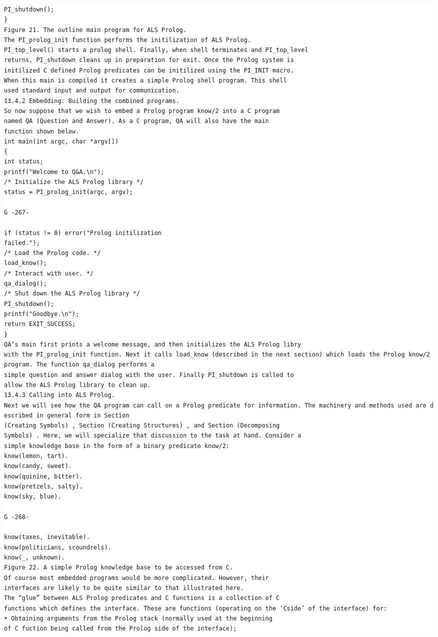 ````
PI_shutdown();
}
Figure 21. The outline main program for ALS Prolog.
The PI_prolog_init function performs the initilization of ALS Prolog.
PI_top_level() starts a prolog shell. Finally, when shell terminates and PI_top_level
returns, PI_shutdown cleans up in preparation for exit. Once the Prolog system is
initilized C defined Prolog predicates can be initilized using the PI_INIT macro.
When this main is compiled it creates a simple Prolog shell program. This shell
used standard input and output for communication.
13.4.2 Embedding: Building the combined programs.
So now suppose that we wish to embed a Prolog program know/2 into a C program
named QA (Question and Answer). As a C program, QA will also have the main
function shown below.
int main(int argc, char *argv[])
{
int status;
printf("Welcome to Q&A.\n");
/* Initialize the ALS Prolog library */
status = PI_prolog_init(argc, argv);

G -267-

if (status != 0) error("Prolog initilization
failed.");
/* Load the Prolog code. */
load_know();
/* Interact with user. */
qa_dialog();
/* Shut down the ALS Prolog library */
PI_shutdown();
printf("Goodbye.\n");
return EXIT_SUCCESS;
}
QA’s main first prints a welcome message, and then initializes the ALS Prolog libry
with the PI_prolog_init function. Next it calls load_know (described in the next section) which loads the Prolog know/2 program. The function qa_dialog performs a
simple question and answer dialog with the user. Finally PI_shutdown is called to
allow the ALS Prolog library to clean up.
13.4.3 Calling into ALS Prolog.
Next we will see how the QA program can call on a Prolog predicate for information. The machinery and methods used are described in general form in Section
(Creating Symbols) , Section (Creating Structures) , and Section (Decomposing
Symbols) . Here, we will specialize that discussion to the task at hand. Consider a
simple knowledge base in the form of a binary predicate know/2:
know(lemon, tart).
know(candy, sweet).
know(quinine, bitter).
know(pretzels, salty).
know(sky, blue).

G -268-

know(taxes, inevitable).
know(politicians, scoundrels).
know(_, unknown).
Figure 22. A simple Prolog knowledge base to be accessed from C.
Of course most embedded programs would be more complicated. However, their
interfaces are likely to be quite similar to that illustrated here.
The “glue” between ALS Prolog predicates and C functions is a collection of C
functions which defines the interface. These are functions (operating on the ‘Cside’ of the interface) for:
• Obtaining arguments from the Prolog stack (normally used at the beginning
of C fuction being called from the Prolog side of the interface);
````